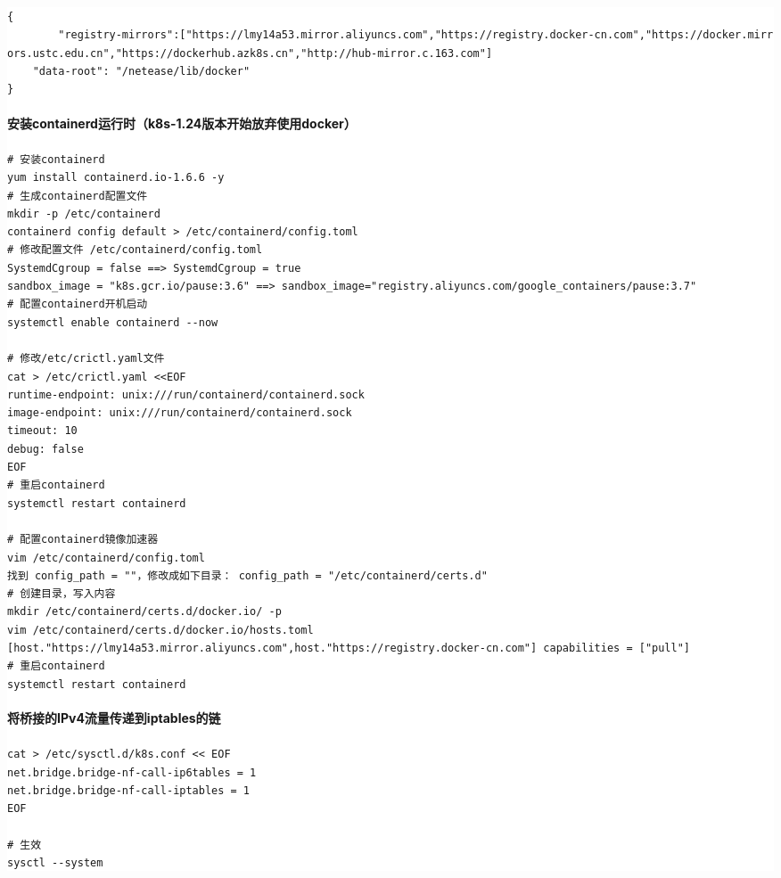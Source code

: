 ```shell
{
		"registry-mirrors":["https://lmy14a53.mirror.aliyuncs.com","https://registry.docker-cn.com","https://docker.mirrors.ustc.edu.cn","https://dockerhub.azk8s.cn","http://hub-mirror.c.163.com"]
    "data-root": "/netease/lib/docker"
}
```

#### **安装containerd运行时（k8s-1.24版本开始放弃使用docker）**

```shell
# 安装containerd
yum install containerd.io-1.6.6 -y
# 生成containerd配置文件
mkdir -p /etc/containerd
containerd config default > /etc/containerd/config.toml
# 修改配置文件 /etc/containerd/config.toml
SystemdCgroup = false ==> SystemdCgroup = true
sandbox_image = "k8s.gcr.io/pause:3.6" ==> sandbox_image="registry.aliyuncs.com/google_containers/pause:3.7"
# 配置containerd开机启动
systemctl enable containerd --now

# 修改/etc/crictl.yaml文件
cat > /etc/crictl.yaml <<EOF
runtime-endpoint: unix:///run/containerd/containerd.sock
image-endpoint: unix:///run/containerd/containerd.sock
timeout: 10
debug: false
EOF
# 重启containerd
systemctl restart containerd

# 配置containerd镜像加速器
vim /etc/containerd/config.toml
找到 config_path = ""，修改成如下目录： config_path = "/etc/containerd/certs.d"
# 创建目录，写入内容
mkdir /etc/containerd/certs.d/docker.io/ -p
vim /etc/containerd/certs.d/docker.io/hosts.toml 
[host."https://lmy14a53.mirror.aliyuncs.com",host."https://registry.docker-cn.com"] capabilities = ["pull"]
# 重启containerd
systemctl restart containerd
```

#### 将桥接的IPv4流量传递到iptables的链

```shell
cat > /etc/sysctl.d/k8s.conf << EOF
net.bridge.bridge-nf-call-ip6tables = 1
net.bridge.bridge-nf-call-iptables = 1
EOF

# 生效
sysctl --system 
```
